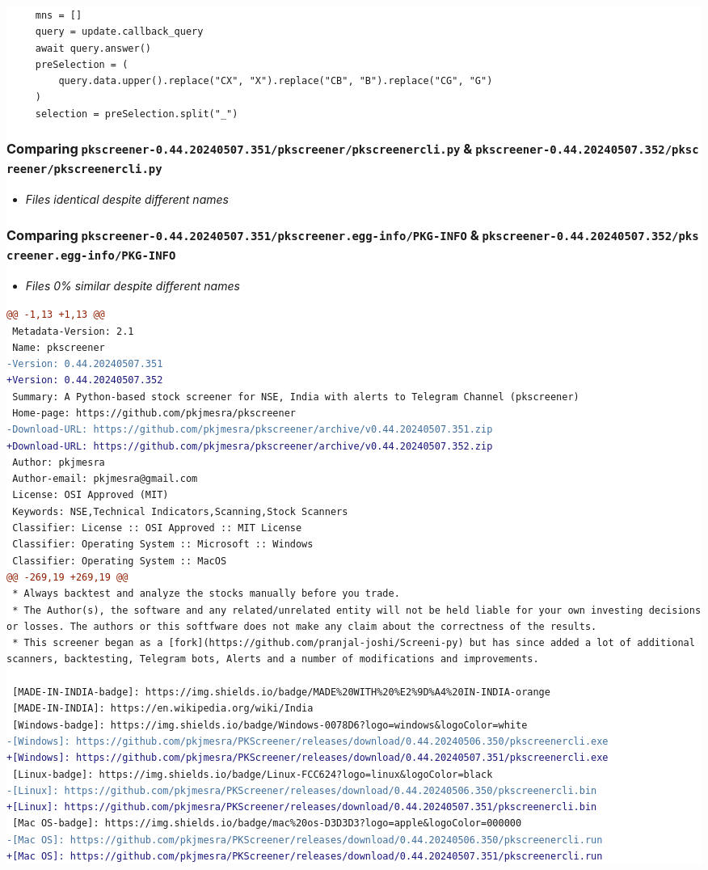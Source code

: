 ```diff
     mns = []
     query = update.callback_query
     await query.answer()
     preSelection = (
         query.data.upper().replace("CX", "X").replace("CB", "B").replace("CG", "G")
     )
     selection = preSelection.split("_")
```

### Comparing `pkscreener-0.44.20240507.351/pkscreener/pkscreenercli.py` & `pkscreener-0.44.20240507.352/pkscreener/pkscreenercli.py`

 * *Files identical despite different names*

### Comparing `pkscreener-0.44.20240507.351/pkscreener.egg-info/PKG-INFO` & `pkscreener-0.44.20240507.352/pkscreener.egg-info/PKG-INFO`

 * *Files 0% similar despite different names*

```diff
@@ -1,13 +1,13 @@
 Metadata-Version: 2.1
 Name: pkscreener
-Version: 0.44.20240507.351
+Version: 0.44.20240507.352
 Summary: A Python-based stock screener for NSE, India with alerts to Telegram Channel (pkscreener)
 Home-page: https://github.com/pkjmesra/pkscreener
-Download-URL: https://github.com/pkjmesra/pkscreener/archive/v0.44.20240507.351.zip
+Download-URL: https://github.com/pkjmesra/pkscreener/archive/v0.44.20240507.352.zip
 Author: pkjmesra
 Author-email: pkjmesra@gmail.com
 License: OSI Approved (MIT)
 Keywords: NSE,Technical Indicators,Scanning,Stock Scanners
 Classifier: License :: OSI Approved :: MIT License
 Classifier: Operating System :: Microsoft :: Windows
 Classifier: Operating System :: MacOS
@@ -269,19 +269,19 @@
 * Always backtest and analyze the stocks manually before you trade.
 * The Author(s), the software and any related/unrelated entity will not be held liable for your own investing decisions or losses. The authors or this softfware does not make any claim about the correctness of the results.
 * This screener began as a [fork](https://github.com/pranjal-joshi/Screeni-py) but has since added a lot of additional scanners, backtesting, Telegram bots, Alerts and a number of modifications and improvements.
 
 [MADE-IN-INDIA-badge]: https://img.shields.io/badge/MADE%20WITH%20%E2%9D%A4%20IN-INDIA-orange
 [MADE-IN-INDIA]: https://en.wikipedia.org/wiki/India
 [Windows-badge]: https://img.shields.io/badge/Windows-0078D6?logo=windows&logoColor=white
-[Windows]: https://github.com/pkjmesra/PKScreener/releases/download/0.44.20240506.350/pkscreenercli.exe
+[Windows]: https://github.com/pkjmesra/PKScreener/releases/download/0.44.20240507.351/pkscreenercli.exe
 [Linux-badge]: https://img.shields.io/badge/Linux-FCC624?logo=linux&logoColor=black
-[Linux]: https://github.com/pkjmesra/PKScreener/releases/download/0.44.20240506.350/pkscreenercli.bin
+[Linux]: https://github.com/pkjmesra/PKScreener/releases/download/0.44.20240507.351/pkscreenercli.bin
 [Mac OS-badge]: https://img.shields.io/badge/mac%20os-D3D3D3?logo=apple&logoColor=000000
-[Mac OS]: https://github.com/pkjmesra/PKScreener/releases/download/0.44.20240506.350/pkscreenercli.run
+[Mac OS]: https://github.com/pkjmesra/PKScreener/releases/download/0.44.20240507.351/pkscreenercli.run
```

 [GitHub release (latest by date)-badge]: https://img.shields.io/github/v/release/pkjmesra/PKScreener
 [GitHub release (latest by date)]: https://github.com/pkjmesra/PKScreener/releases/latest
 [pypi-badge]: https://img.shields.io/pypi/v/pkscreener.svg?style=flat-square
 [pypi]: https://pypi.python.org/pypi/pkscreener
 [wheel-badge]: https://img.shields.io/pypi/wheel/pkscreener.svg?style=flat-square
 [GitHub all releases]: https://img.shields.io/github/downloads/pkjmesra/PKScreener/total?color=Green&label=Downloads&style=for-the-badge
 [License-badge]: https://img.shields.io/github/license/pkjmesra/PKScreener?style=for-the-badge
 [GitHub release (latest by date)-badge]: https://img.shields.io/github/v/release/pkjmesra/PKScreener
 [GitHub release (latest by date)]: https://github.com/pkjmesra/PKScreener/releases/latest
 [pypi-badge]: https://img.shields.io/pypi/v/pkscreener.svg?style=flat-square
 [pypi]: https://pypi.python.org/pypi/pkscreener
 [wheel-badge]: https://img.shields.io/pypi/wheel/pkscreener.svg?style=flat-square
 [GitHub all releases]: https://img.shields.io/github/downloads/pkjmesra/PKScreener/total?color=Green&label=Downloads&style=for-the-badge
 [License-badge]: https://img.shields.io/github/license/pkjmesra/PKScreener?style=for-the-badge
 [GitHub release (latest by date)-badge]: https://img.shields.io/github/v/release/pkjmesra/PKScreener
 [GitHub release (latest by date)]: https://github.com/pkjmesra/PKScreener/releases/latest
 [pypi-badge]: https://img.shields.io/pypi/v/pkscreener.svg?style=flat-square
 [pypi]: https://pypi.python.org/pypi/pkscreener
 [wheel-badge]: https://img.shields.io/pypi/wheel/pkscreener.svg?style=flat-square
 [GitHub all releases]: https://img.shields.io/github/downloads/pkjmesra/PKScreener/total?color=Green&label=Downloads&style=for-the-badge
 [License-badge]: https://img.shields.io/github/license/pkjmesra/PKScreener?style=for-the-badge
